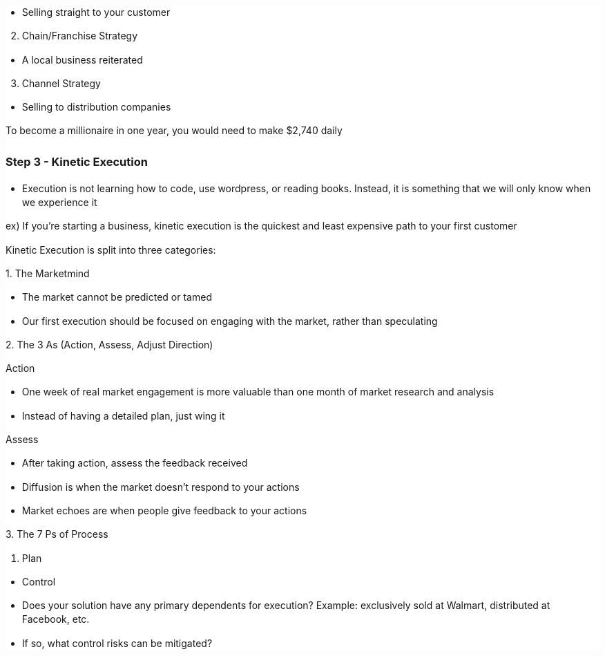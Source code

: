 
-   Selling straight to your customer
    

2.  Chain/Franchise Strategy
    

-   A local business reiterated
    

3.  Channel Strategy
    

-   Selling to distribution companies
    

To become a millionaire in one year, you would need to make $2,740 daily

### Step 3 - Kinetic Execution

-   Execution is not learning how to code, use wordpress, or reading books. Instead, it is something that we will only know when we experience it
    

ex) If you’re starting a business, kinetic execution is the quickest and least expensive path to your first customer

Kinetic Execution is split into three categories:

1\. The Marketmind

-   The market cannot be predicted or tamed
    
-   Our first execution should be focused on engaging with the market, rather than speculating
    

2\. The 3 As (Action, Assess, Adjust Direction)

Action

-   One week of real market engagement is more valuable than one month of market research and analysis
    
-   Instead of having a detailed plan, just wing it
    

Assess

-   After taking action, assess the feedback received
    

-   Diffusion is when the market doesn’t respond to your actions
    
-   Market echoes are when people give feedback to your actions
    

3\. The 7 Ps of Process

 1. Plan

-   Control
    

-    Does your solution have any primary dependents for execution? Example: exclusively sold at Walmart, distributed at Facebook, etc.
    
-    If so, what control risks can be mitigated?
    